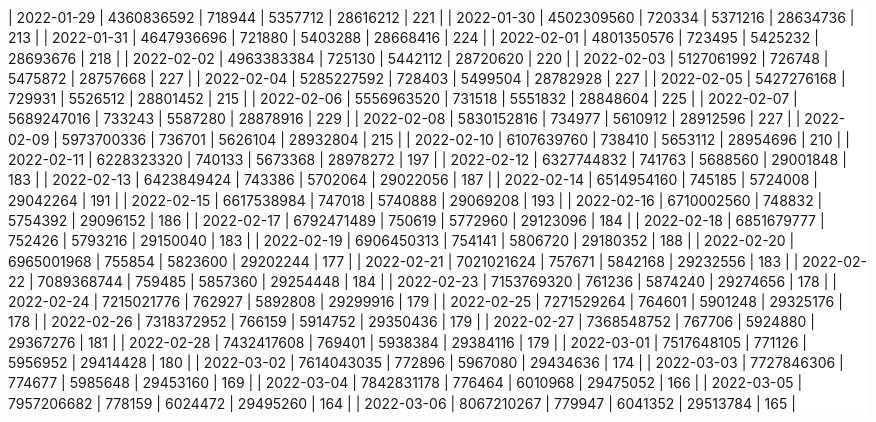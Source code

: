 | 2022-01-29 | 4360836592 | 718944 | 5357712 | 28616212 | 221 |
| 2022-01-30 | 4502309560 | 720334 | 5371216 | 28634736 | 213 |
| 2022-01-31 | 4647936696 | 721880 | 5403288 | 28668416 | 224 |
| 2022-02-01 | 4801350576 | 723495 | 5425232 | 28693676 | 218 |
| 2022-02-02 | 4963383384 | 725130 | 5442112 | 28720620 | 220 |
| 2022-02-03 | 5127061992 | 726748 | 5475872 | 28757668 | 227 |
| 2022-02-04 | 5285227592 | 728403 | 5499504 | 28782928 | 227 |
| 2022-02-05 | 5427276168 | 729931 | 5526512 | 28801452 | 215 |
| 2022-02-06 | 5556963520 | 731518 | 5551832 | 28848604 | 225 |
| 2022-02-07 | 5689247016 | 733243 | 5587280 | 28878916 | 229 |
| 2022-02-08 | 5830152816 | 734977 | 5610912 | 28912596 | 227 |
| 2022-02-09 | 5973700336 | 736701 | 5626104 | 28932804 | 215 |
| 2022-02-10 | 6107639760 | 738410 | 5653112 | 28954696 | 210 |
| 2022-02-11 | 6228323320 | 740133 | 5673368 | 28978272 | 197 |
| 2022-02-12 | 6327744832 | 741763 | 5688560 | 29001848 | 183 |
| 2022-02-13 | 6423849424 | 743386 | 5702064 | 29022056 | 187 |
| 2022-02-14 | 6514954160 | 745185 | 5724008 | 29042264 | 191 |
| 2022-02-15 | 6617538984 | 747018 | 5740888 | 29069208 | 193 |
| 2022-02-16 | 6710002560 | 748832 | 5754392 | 29096152 | 186 |
| 2022-02-17 | 6792471489 | 750619 | 5772960 | 29123096 | 184 |
| 2022-02-18 | 6851679777 | 752426 | 5793216 | 29150040 | 183 |
| 2022-02-19 | 6906450313 | 754141 | 5806720 | 29180352 | 188 |
| 2022-02-20 | 6965001968 | 755854 | 5823600 | 29202244 | 177 |
| 2022-02-21 | 7021021624 | 757671 | 5842168 | 29232556 | 183 |
| 2022-02-22 | 7089368744 | 759485 | 5857360 | 29254448 | 184 |
| 2022-02-23 | 7153769320 | 761236 | 5874240 | 29274656 | 178 |
| 2022-02-24 | 7215021776 | 762927 | 5892808 | 29299916 | 179 |
| 2022-02-25 | 7271529264 | 764601 | 5901248 | 29325176 | 178 |
| 2022-02-26 | 7318372952 | 766159 | 5914752 | 29350436 | 179 |
| 2022-02-27 | 7368548752 | 767706 | 5924880 | 29367276 | 181 |
| 2022-02-28 | 7432417608 | 769401 | 5938384 | 29384116 | 179 |
| 2022-03-01 | 7517648105 | 771126 | 5956952 | 29414428 | 180 |
| 2022-03-02 | 7614043035 | 772896 | 5967080 | 29434636 | 174 |
| 2022-03-03 | 7727846306 | 774677 | 5985648 | 29453160 | 169 |
| 2022-03-04 | 7842831178 | 776464 | 6010968 | 29475052 | 166 |
| 2022-03-05 | 7957206682 | 778159 | 6024472 | 29495260 | 164 |
| 2022-03-06 | 8067210267 | 779947 | 6041352 | 29513784 | 165 |